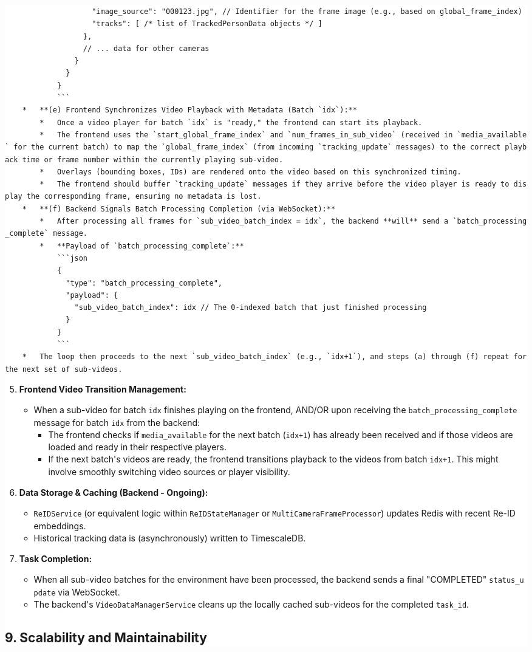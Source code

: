                         "image_source": "000123.jpg", // Identifier for the frame image (e.g., based on global_frame_index)
                        "tracks": [ /* list of TrackedPersonData objects */ ]
                      },
                      // ... data for other cameras
                    }
                  }
                }
                ```
        *   **(e) Frontend Synchronizes Video Playback with Metadata (Batch `idx`):**
            *   Once a video player for batch `idx` is "ready," the frontend can start its playback.
            *   The frontend uses the `start_global_frame_index` and `num_frames_in_sub_video` (received in `media_available` for the current batch) to map the `global_frame_index` (from incoming `tracking_update` messages) to the correct playback time or frame number within the currently playing sub-video.
            *   Overlays (bounding boxes, IDs) are rendered onto the video based on this synchronized timing.
            *   The frontend should buffer `tracking_update` messages if they arrive before the video player is ready to display the corresponding frame, ensuring no metadata is lost.
        *   **(f) Backend Signals Batch Processing Completion (via WebSocket):**
            *   After processing all frames for `sub_video_batch_index = idx`, the backend **will** send a `batch_processing_complete` message.
            *   **Payload of `batch_processing_complete`:**
                ```json
                {
                  "type": "batch_processing_complete",
                  "payload": {
                    "sub_video_batch_index": idx // The 0-indexed batch that just finished processing
                  }
                }
                ```
        *   The loop then proceeds to the next `sub_video_batch_index` (e.g., `idx+1`), and steps (a) through (f) repeat for the next set of sub-videos.

5.  **Frontend Video Transition Management:**
    *   When a sub-video for batch `idx` finishes playing on the frontend, AND/OR upon receiving the `batch_processing_complete` message for batch `idx` from the backend:
        *   The frontend checks if `media_available` for the next batch (`idx+1`) has already been received and if those videos are loaded and ready in their respective players.
        *   If the next batch's videos are ready, the frontend transitions playback to the videos from batch `idx+1`. This might involve smoothly switching video sources or player visibility.

6.  **Data Storage & Caching (Backend - Ongoing):**
    *   `ReIDService` (or equivalent logic within `ReIDStateManager` or `MultiCameraFrameProcessor`) updates Redis with recent Re-ID embeddings.
    *   Historical tracking data is (asynchronously) written to TimescaleDB.

7.  **Task Completion:**
    *   When all sub-video batches for the environment have been processed, the backend sends a final "COMPLETED" `status_update` via WebSocket.
    *   The backend's `VideoDataManagerService` cleans up the locally cached sub-videos for the completed `task_id`.

## 9. Scalability and Maintainability
